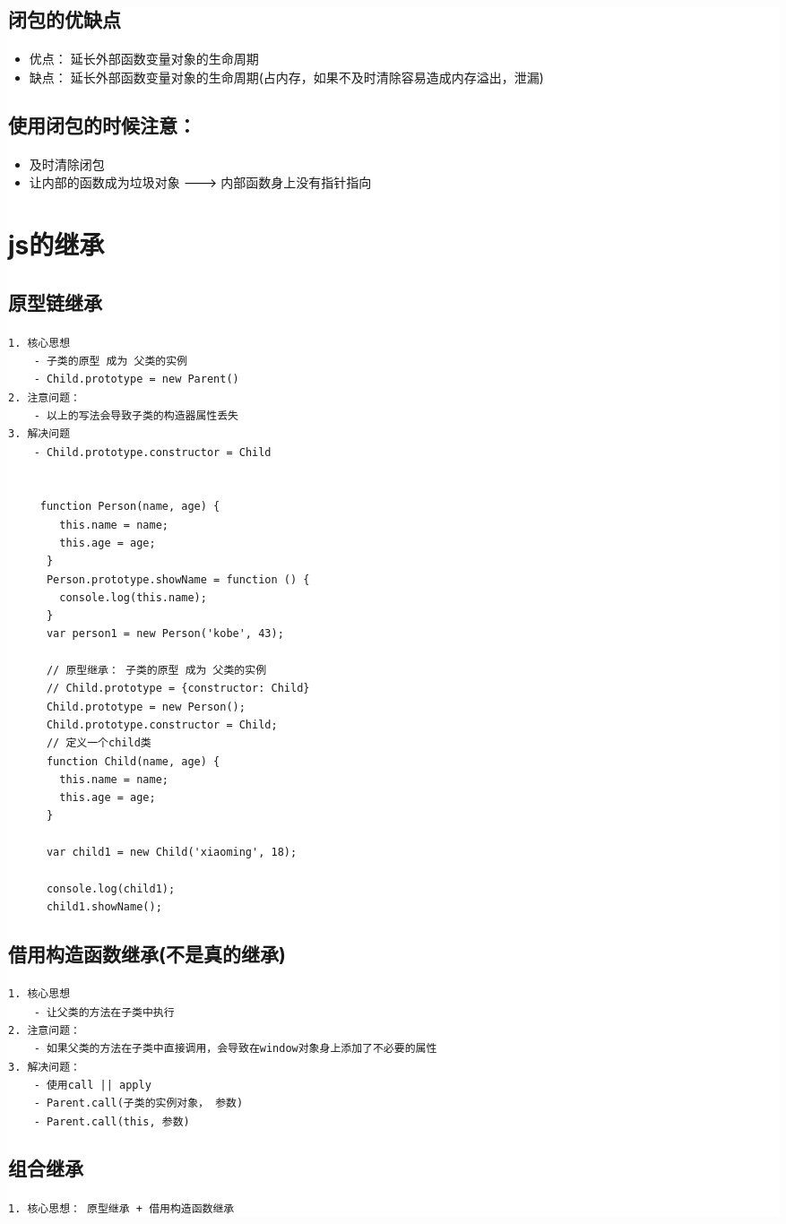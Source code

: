 ## 闭包的优缺点
   - 优点： 延长外部函数变量对象的生命周期
   - 缺点： 延长外部函数变量对象的生命周期(占内存，如果不及时清除容易造成内存溢出，泄漏)
## 使用闭包的时候注意：   
   - 及时清除闭包
   - 让内部的函数成为垃圾对象 ---> 内部函数身上没有指针指向
   
   
   
# js的继承
## 原型链继承
    1. 核心思想
        - 子类的原型 成为 父类的实例
        - Child.prototype = new Parent()
    2. 注意问题：
        - 以上的写法会导致子类的构造器属性丢失
    3. 解决问题
        - Child.prototype.constructor = Child
        
        
         function Person(name, age) {
            this.name = name;
            this.age = age;
          }
          Person.prototype.showName = function () {
            console.log(this.name);
          }
          var person1 = new Person('kobe', 43);
          
          // 原型继承： 子类的原型 成为 父类的实例
          // Child.prototype = {constructor: Child}
          Child.prototype = new Person();
          Child.prototype.constructor = Child;
          // 定义一个child类
          function Child(name, age) {
            this.name = name;
            this.age = age;
          }
          
          var child1 = new Child('xiaoming', 18);
        
          console.log(child1);
          child1.showName();
 
## 借用构造函数继承(不是真的继承) 
    1. 核心思想
        - 让父类的方法在子类中执行
    2. 注意问题：
        - 如果父类的方法在子类中直接调用，会导致在window对象身上添加了不必要的属性
    3. 解决问题：
        - 使用call || apply
        - Parent.call(子类的实例对象， 参数)
        - Parent.call(this, 参数)
## 组合继承
    1. 核心思想： 原型继承 + 借用构造函数继承
    